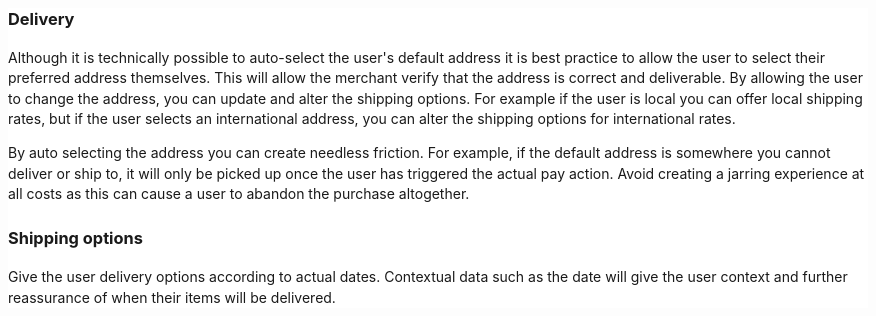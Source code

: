 ### Delivery 
Although it is technically possible to auto-select the user's 
default address it is best practice to allow the user to 
select their preferred address themselves. This will allow
the merchant verify that the address is correct and 
deliverable. By allowing the user to change the address, 
you can update and alter the shipping options. For example 
if the user is local you can offer local shipping rates, 
but if the user selects an international address, you can 
alter the shipping options for international rates.

By auto selecting the address you can create needless 
friction. For example, if the default address is somewhere 
you cannot deliver or ship to, it will only be picked up 
once the user has triggered the actual pay action. 
Avoid creating a jarring experience at all costs as this 
can cause a user to abandon the purchase altogether. 

### Shipping options
Give the user delivery options according to actual dates. 
Contextual data such as the date will give the user 
context and further reassurance of when their items 
will be delivered.

<div class="attempt-left">
  <figure>